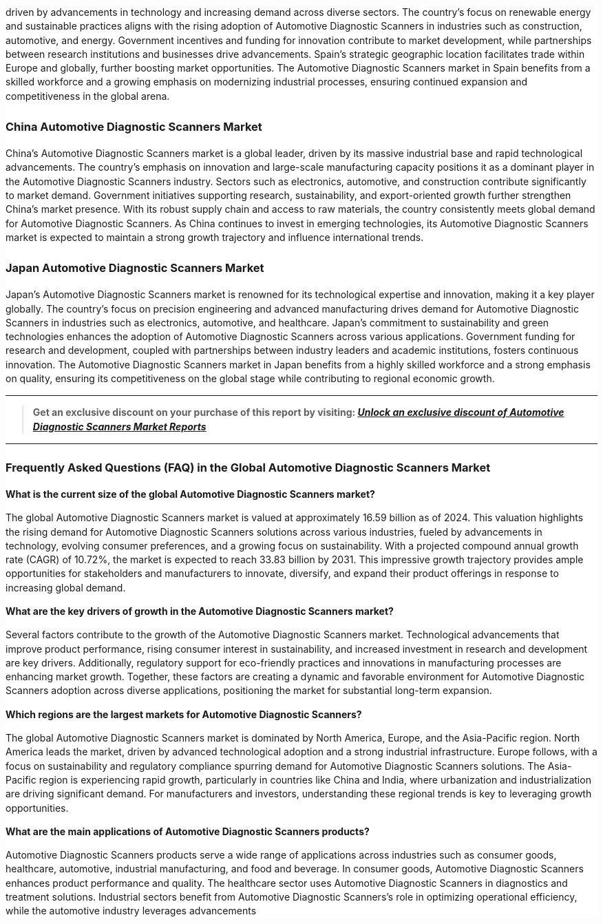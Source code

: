 driven by advancements in technology and increasing demand across diverse sectors. The country&rsquo;s focus on renewable energy and sustainable practices aligns with the rising adoption of Automotive Diagnostic Scanners in industries such as construction, automotive, and energy. Government incentives and funding for innovation contribute to market development, while partnerships between research institutions and businesses drive advancements. Spain&rsquo;s strategic geographic location facilitates trade within Europe and globally, further boosting market opportunities. The Automotive Diagnostic Scanners market in Spain benefits from a skilled workforce and a growing emphasis on modernizing industrial processes, ensuring continued expansion and competitiveness in the global arena.</p><h3>China Automotive Diagnostic Scanners Market</h3><p>China&rsquo;s Automotive Diagnostic Scanners market is a global leader, driven by its massive industrial base and rapid technological advancements. The country&rsquo;s emphasis on innovation and large-scale manufacturing capacity positions it as a dominant player in the Automotive Diagnostic Scanners industry. Sectors such as electronics, automotive, and construction contribute significantly to market demand. Government initiatives supporting research, sustainability, and export-oriented growth further strengthen China&rsquo;s market presence. With its robust supply chain and access to raw materials, the country consistently meets global demand for Automotive Diagnostic Scanners. As China continues to invest in emerging technologies, its Automotive Diagnostic Scanners market is expected to maintain a strong growth trajectory and influence international trends.</p><h3>Japan Automotive Diagnostic Scanners Market</h3><p>Japan&rsquo;s Automotive Diagnostic Scanners market is renowned for its technological expertise and innovation, making it a key player globally. The country&rsquo;s focus on precision engineering and advanced manufacturing drives demand for Automotive Diagnostic Scanners in industries such as electronics, automotive, and healthcare. Japan&rsquo;s commitment to sustainability and green technologies enhances the adoption of Automotive Diagnostic Scanners across various applications. Government funding for research and development, coupled with partnerships between industry leaders and academic institutions, fosters continuous innovation. The Automotive Diagnostic Scanners market in Japan benefits from a highly skilled workforce and a strong emphasis on quality, ensuring its competitiveness on the global stage while contributing to regional economic growth.</p><hr /><blockquote><p><strong>Get an exclusive discount on your purchase of this report by visiting: <em><a href="://marketresearchpulse.com/ask-for-discount/108430?utm_source=Github&amp;utm_medium=0114">Unlock an exclusive discount of Automotive Diagnostic Scanners Market Reports</a></em>&nbsp;</strong></p></blockquote><hr /><h3>Frequently Asked Questions (FAQ) in the Global Automotive Diagnostic Scanners Market</h3><p><strong>What is the current size of the global Automotive Diagnostic Scanners market?</strong></p><p>The global Automotive Diagnostic Scanners market is valued at approximately 16.59 billion as of 2024. This valuation highlights the rising demand for Automotive Diagnostic Scanners solutions across various industries, fueled by advancements in technology, evolving consumer preferences, and a growing focus on sustainability. With a projected compound annual growth rate (CAGR) of 10.72%, the market is expected to reach 33.83 billion by 2031. This impressive growth trajectory provides ample opportunities for stakeholders and manufacturers to innovate, diversify, and expand their product offerings in response to increasing global demand.</p><p><strong>What are the key drivers of growth in the Automotive Diagnostic Scanners market?</strong></p><p>Several factors contribute to the growth of the Automotive Diagnostic Scanners market. Technological advancements that improve product performance, rising consumer interest in sustainability, and increased investment in research and development are key drivers. Additionally, regulatory support for eco-friendly practices and innovations in manufacturing processes are enhancing market growth. Together, these factors are creating a dynamic and favorable environment for Automotive Diagnostic Scanners adoption across diverse applications, positioning the market for substantial long-term expansion.</p><p><strong>Which regions are the largest markets for Automotive Diagnostic Scanners?</strong></p><p>The global Automotive Diagnostic Scanners market is dominated by North America, Europe, and the Asia-Pacific region. North America leads the market, driven by advanced technological adoption and a strong industrial infrastructure. Europe follows, with a focus on sustainability and regulatory compliance spurring demand for Automotive Diagnostic Scanners solutions. The Asia-Pacific region is experiencing rapid growth, particularly in countries like China and India, where urbanization and industrialization are driving significant demand. For manufacturers and investors, understanding these regional trends is key to leveraging growth opportunities.</p><p><strong>What are the main applications of Automotive Diagnostic Scanners products?</strong></p><p>Automotive Diagnostic Scanners products serve a wide range of applications across industries such as consumer goods, healthcare, automotive, industrial manufacturing, and food and beverage. In consumer goods, Automotive Diagnostic Scanners enhances product performance and quality. The healthcare sector uses Automotive Diagnostic Scanners in diagnostics and treatment solutions. Industrial sectors benefit from Automotive Diagnostic Scanners&rsquo;s role in optimizing operational efficiency, while the automotive industry leverages advancements
